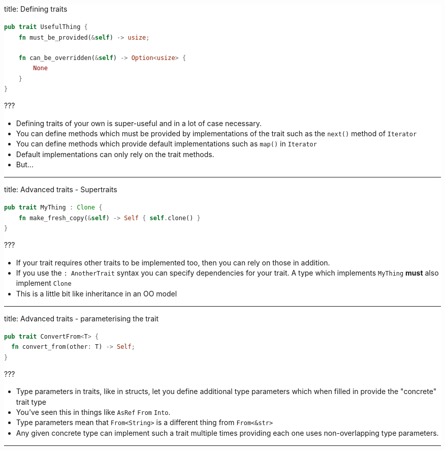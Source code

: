 title: Defining traits

```rust
pub trait UsefulThing {
    fn must_be_provided(&self) -> usize;

    fn can_be_overridden(&self) -> Option<usize> {
        None
    }
}
```

???

- Defining traits of your own is super-useful and in a lot of case necessary.
- You can define methods which must be provided by implementations of the trait
  such as the `next()` method of `Iterator`
- You can define methods which provide default implementations such as `map()`
  in `Iterator`
- Default implementations can only rely on the trait methods.
- But...

---

title: Advanced traits - Supertraits

```rust
pub trait MyThing : Clone {
    fn make_fresh_copy(&self) -> Self { self.clone() }
}
```

???

- If your trait requires other traits to be implemented too, then you can rely
  on those in addition.
- If you use the `: AnotherTrait` syntax you can specify dependencies for your
  trait. A type which implements `MyThing` **must** also implement `Clone`
- This is a little bit like inheritance in an OO model

---

title: Advanced traits - parameterising the trait

```rust
pub trait ConvertFrom<T> {
  fn convert_from(other: T) -> Self;
}
```

???

- Type parameters in traits, like in structs, let you define additional
  type parameters which when filled in provide the "concrete" trait type
- You've seen this in things like `AsRef` `From` `Into`.
- Type parameters mean that `From<String>` is a different thing from `From<&str>`
- Any given concrete type can implement such a trait multiple times providing
  each one uses non-overlapping type parameters.

---